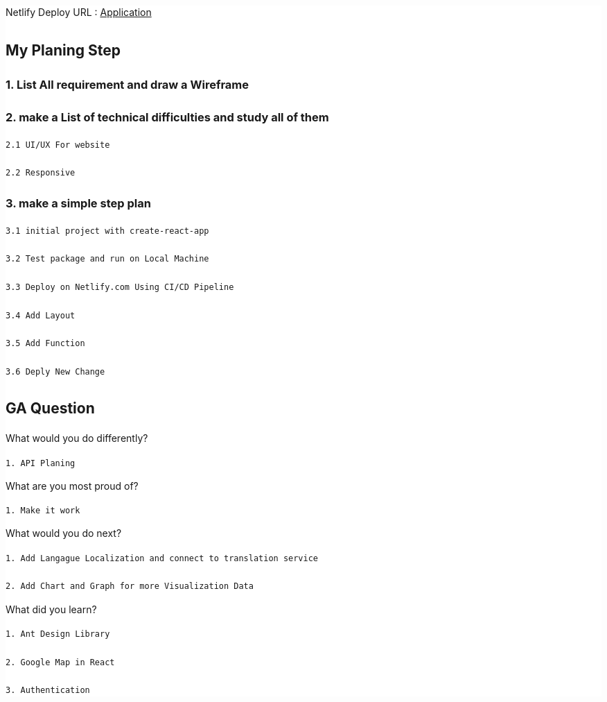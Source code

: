 
Netlify Deploy URL : [Application](https://local-wongsatorn.netlify.app/)

<h2>My Planing Step</h2>

<h3>1. List All requirement and draw a Wireframe</h3>

<h3>2. make a List of technical difficulties and study all of them</h3>

    2.1 UI/UX For website
    
    2.2 Responsive
    

<h3>3. make a simple step plan</h3>

    3.1 initial project with create-react-app
    
    3.2 Test package and run on Local Machine
    
    3.3 Deploy on Netlify.com Using CI/CD Pipeline
    
    3.4 Add Layout
    
    3.5 Add Function
    
    3.6 Deply New Change
    
## GA Question

What would you do differently?

    1. API Planing

What are you most proud of?

    1. Make it work

What would you do next?

    1. Add Langague Localization and connect to translation service
    
    2. Add Chart and Graph for more Visualization Data

What did you learn?

    1. Ant Design Library 

    2. Google Map in React
    
    3. Authentication
